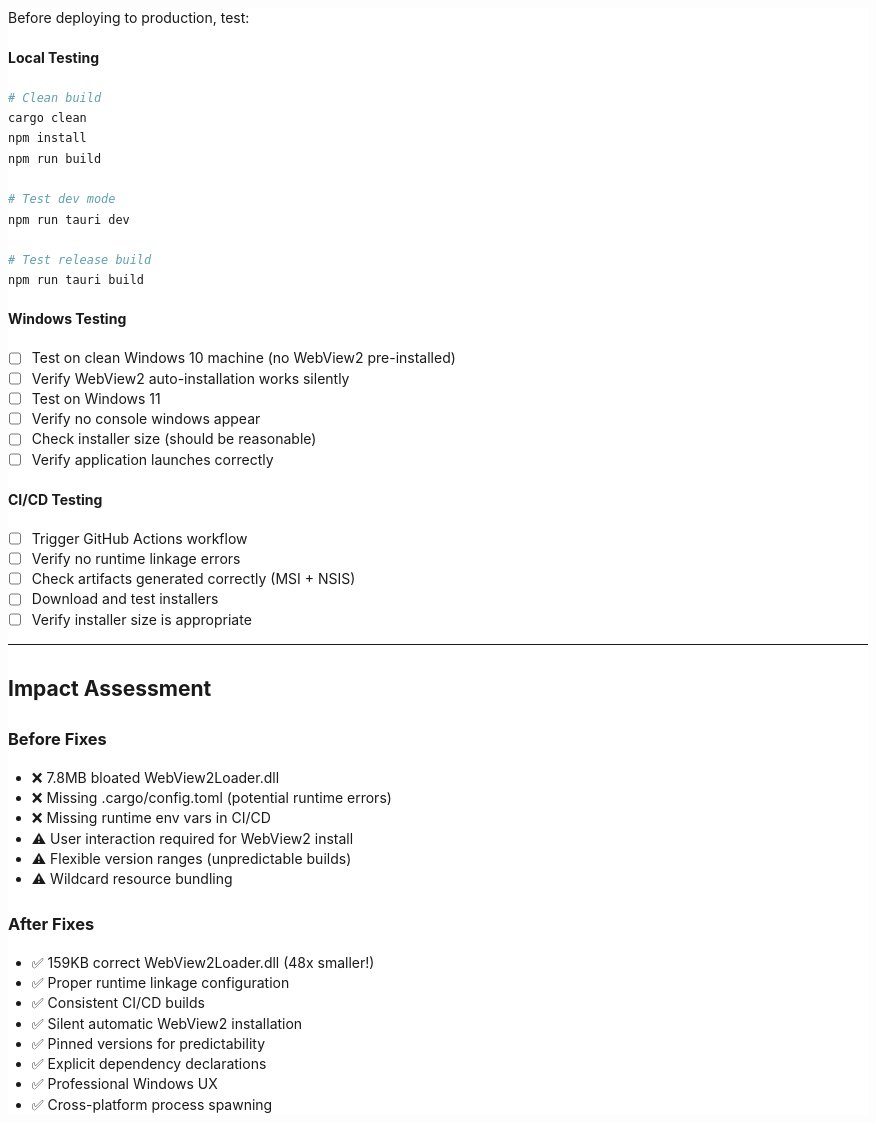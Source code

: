 Before deploying to production, test:

#### Local Testing
```bash
# Clean build
cargo clean
npm install
npm run build

# Test dev mode
npm run tauri dev

# Test release build
npm run tauri build
```

#### Windows Testing
- [ ] Test on clean Windows 10 machine (no WebView2 pre-installed)
- [ ] Verify WebView2 auto-installation works silently
- [ ] Test on Windows 11
- [ ] Verify no console windows appear
- [ ] Check installer size (should be reasonable)
- [ ] Verify application launches correctly

#### CI/CD Testing
- [ ] Trigger GitHub Actions workflow
- [ ] Verify no runtime linkage errors
- [ ] Check artifacts generated correctly (MSI + NSIS)
- [ ] Download and test installers
- [ ] Verify installer size is appropriate

---

## Impact Assessment

### Before Fixes
- ❌ 7.8MB bloated WebView2Loader.dll
- ❌ Missing .cargo/config.toml (potential runtime errors)
- ❌ Missing runtime env vars in CI/CD
- ⚠️ User interaction required for WebView2 install
- ⚠️ Flexible version ranges (unpredictable builds)
- ⚠️ Wildcard resource bundling

### After Fixes
- ✅ 159KB correct WebView2Loader.dll (48x smaller!)
- ✅ Proper runtime linkage configuration
- ✅ Consistent CI/CD builds
- ✅ Silent automatic WebView2 installation
- ✅ Pinned versions for predictability
- ✅ Explicit dependency declarations
- ✅ Professional Windows UX
- ✅ Cross-platform process spawning

